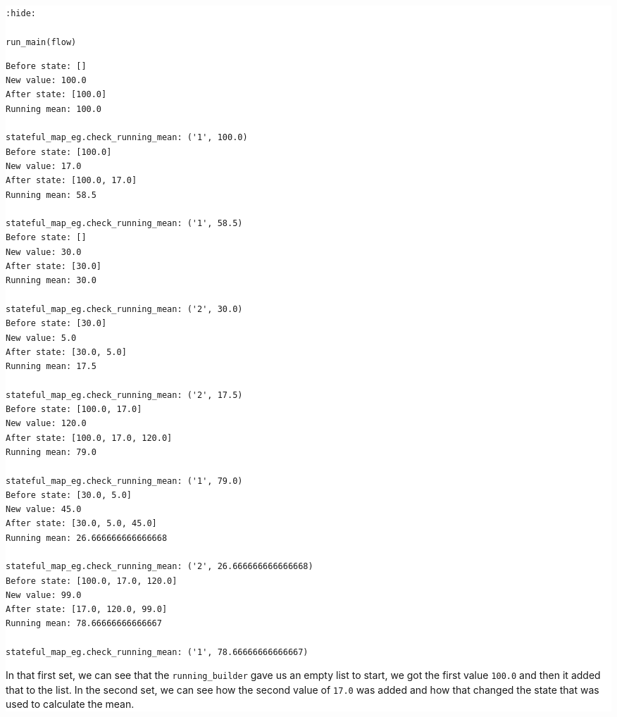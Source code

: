 ```{testcode}
:hide:

run_main(flow)
```

```{testoutput}
Before state: []
New value: 100.0
After state: [100.0]
Running mean: 100.0

stateful_map_eg.check_running_mean: ('1', 100.0)
Before state: [100.0]
New value: 17.0
After state: [100.0, 17.0]
Running mean: 58.5

stateful_map_eg.check_running_mean: ('1', 58.5)
Before state: []
New value: 30.0
After state: [30.0]
Running mean: 30.0

stateful_map_eg.check_running_mean: ('2', 30.0)
Before state: [30.0]
New value: 5.0
After state: [30.0, 5.0]
Running mean: 17.5

stateful_map_eg.check_running_mean: ('2', 17.5)
Before state: [100.0, 17.0]
New value: 120.0
After state: [100.0, 17.0, 120.0]
Running mean: 79.0

stateful_map_eg.check_running_mean: ('1', 79.0)
Before state: [30.0, 5.0]
New value: 45.0
After state: [30.0, 5.0, 45.0]
Running mean: 26.666666666666668

stateful_map_eg.check_running_mean: ('2', 26.666666666666668)
Before state: [100.0, 17.0, 120.0]
New value: 99.0
After state: [17.0, 120.0, 99.0]
Running mean: 78.66666666666667

stateful_map_eg.check_running_mean: ('1', 78.66666666666667)
```

In that first set, we can see that the `running_builder` gave us an
empty list to start, we got the first value `100.0` and then it added
that to the list. In the second set, we can see how the second value
of `17.0` was added and how that changed the state that was used to
calculate the mean.
